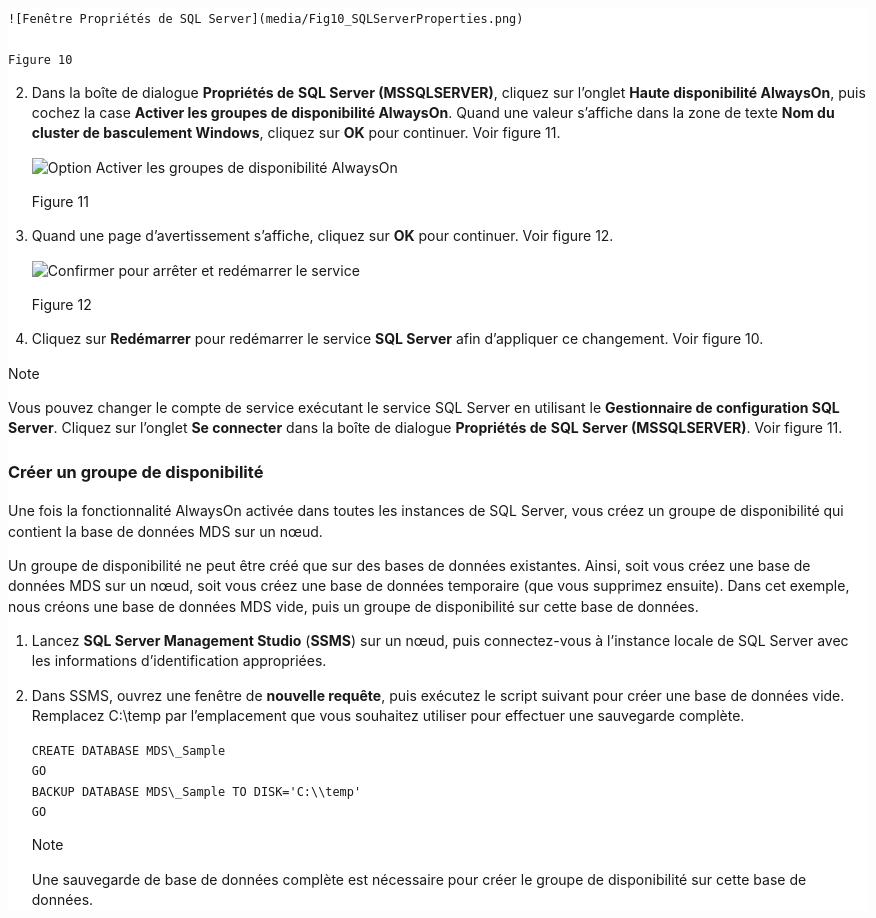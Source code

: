     ![Fenêtre Propriétés de SQL Server](media/Fig10_SQLServerProperties.png)

    Figure 10

2.  Dans la boîte de dialogue **Propriétés de** **SQL Server (MSSQLSERVER)**, cliquez sur l’onglet **Haute disponibilité AlwaysOn**, puis cochez la case **Activer les groupes de disponibilité AlwaysOn**. Quand une valeur s’affiche dans la zone de texte **Nom du cluster de basculement Windows**, cliquez sur **OK** pour continuer. Voir figure 11.

    ![Option Activer les groupes de disponibilité AlwaysOn](media/Fig11_EnableAlwaysOn.png)

    Figure 11

3.  Quand une page d’avertissement s’affiche, cliquez sur **OK** pour continuer. Voir figure 12.

    ![Confirmer pour arrêter et redémarrer le service](media/Fig12_WarningServiceStopStart.png)

    Figure 12

4.  Cliquez sur **Redémarrer** pour redémarrer le service **SQL Server** afin d’appliquer ce changement. Voir figure 10.

>[!NOTE] 
>Vous pouvez changer le compte de service exécutant le service SQL Server en utilisant le **Gestionnaire de configuration SQL Server**. Cliquez sur l’onglet **Se connecter** dans la boîte de dialogue **Propriétés de** **SQL Server (MSSQLSERVER)**. Voir figure 11.

### <a name="create-an-availability-group"></a>Créer un groupe de disponibilité

Une fois la fonctionnalité AlwaysOn activée dans toutes les instances de SQL Server, vous créez un groupe de disponibilité qui contient la base de données MDS sur un nœud.

Un groupe de disponibilité ne peut être créé que sur des bases de données existantes. Ainsi, soit vous créez une base de données MDS sur un nœud, soit vous créez une base de données temporaire (que vous supprimez ensuite). Dans cet exemple, nous créons une base de données MDS vide, puis un groupe de disponibilité sur cette base de données.

1.  Lancez **SQL Server Management Studio** (**SSMS**) sur un nœud, puis connectez-vous à l’instance locale de SQL Server avec les informations d’identification appropriées.

2.  Dans SSMS, ouvrez une fenêtre de **nouvelle requête**, puis exécutez le script suivant pour créer une base de données vide. Remplacez C:\\temp par l’emplacement que vous souhaitez utiliser pour effectuer une sauvegarde complète.

    ```
    CREATE DATABASE MDS\_Sample
    GO
    BACKUP DATABASE MDS\_Sample TO DISK='C:\\temp'
    GO
    ```

    >[!NOTE] 
    >Une sauvegarde de base de données complète est nécessaire pour créer le groupe de disponibilité sur cette base de données.

